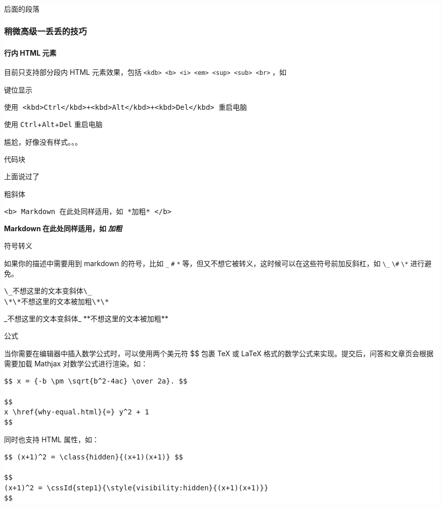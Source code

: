 后面的段落</pre>


### 稍微高级一丢丢的技巧

#### 行内 HTML 元素

目前只支持部分段内 HTML 元素效果，包括 ` <kdb> <b> <i> <em> <sup> <sub> <br> ` ，如

键位显示

<pre class="">使用 <span>&lt;kbd&gt;Ctrl&lt;/kbd&gt;</span>+<span>&lt;kbd&gt;Alt&lt;/kbd&gt;</span>+<span>&lt;kbd&gt;Del&lt;/kbd&gt;</span> 重启电脑
</pre>

使用 <kbd>Ctrl</kbd>+<kbd>Alt</kbd>+<kbd>Del</kbd> 重启电脑

尴尬，好像没有样式。。。

代码块

上面说过了

粗斜体

<pre><span>&lt;b&gt;</span> Markdown 在此处同样适用，如 <span>*</span>加粗<span>*</span> <span>&lt;/b&gt;</span></pre>

<b> Markdown 在此处同样适用，如 *加粗* </b>

符号转义

如果你的描述中需要用到 markdown 的符号，比如 `_` `#` `*` 等，但又不想它被转义，这时候可以在这些符号前加反斜杠，如 `\_` `\#` `\*` 进行避免。

<pre><span>\_</span>不想这里的文本变斜体<span>\_</span>
<span>\*\*</span>不想这里的文本被加粗<span>\*\*</span>
</pre>

\_不想这里的文本变斜体\_
\*\*不想这里的文本被加粗\*\*

公式

当你需要在编辑器中插入数学公式时，可以使用两个美元符 $$ 包裹 TeX 或 LaTeX 格式的数学公式来实现。提交后，问答和文章页会根据需要加载 Mathjax 对数学公式进行渲染。如：

<pre><span>$$</span><i> </i>x = {-b \pm \sqrt{b^2-4ac} \over 2a}.<i> </i><span>$$</span>

<span>$$</span>
x \href{why-equal.html}{=} y^2 + 1
<span>$$</span>
</pre>



同时也支持 HTML 属性，如：

<pre><span>$$</span><i> </i>(x+1)^2 = \class{hidden}{(x+1)(x+1)}<i> </i><span>$$</span>

<span>$$</span>
(x+1)^2 = \cssId{step1}{\style{visibility:hidden}{(x+1)(x+1)}}
<span>$$</span></pre>
